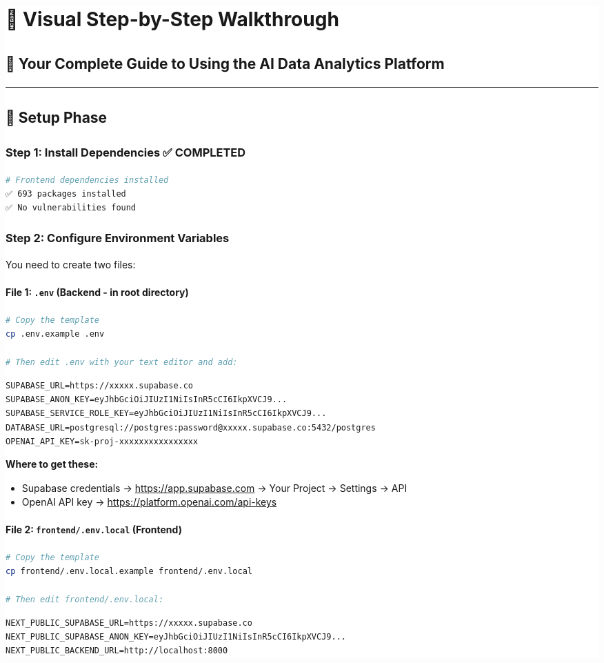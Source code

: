 # 📸 Visual Step-by-Step Walkthrough

## 🎯 Your Complete Guide to Using the AI Data Analytics Platform

---

## 🔧 Setup Phase

### Step 1: Install Dependencies ✅ COMPLETED
```bash
# Frontend dependencies installed
✅ 693 packages installed
✅ No vulnerabilities found
```

### Step 2: Configure Environment Variables
You need to create two files:

#### File 1: `.env` (Backend - in root directory)
```bash
# Copy the template
cp .env.example .env

# Then edit .env with your text editor and add:
```

```env
SUPABASE_URL=https://xxxxx.supabase.co
SUPABASE_ANON_KEY=eyJhbGciOiJIUzI1NiIsInR5cCI6IkpXVCJ9...
SUPABASE_SERVICE_ROLE_KEY=eyJhbGciOiJIUzI1NiIsInR5cCI6IkpXVCJ9...
DATABASE_URL=postgresql://postgres:password@xxxxx.supabase.co:5432/postgres
OPENAI_API_KEY=sk-proj-xxxxxxxxxxxxxxxx
```

**Where to get these:**
- Supabase credentials → https://app.supabase.com → Your Project → Settings → API
- OpenAI API key → https://platform.openai.com/api-keys

#### File 2: `frontend/.env.local` (Frontend)
```bash
# Copy the template
cp frontend/.env.local.example frontend/.env.local

# Then edit frontend/.env.local:
```

```env
NEXT_PUBLIC_SUPABASE_URL=https://xxxxx.supabase.co
NEXT_PUBLIC_SUPABASE_ANON_KEY=eyJhbGciOiJIUzI1NiIsInR5cCI6IkpXVCJ9...
NEXT_PUBLIC_BACKEND_URL=http://localhost:8000
```
